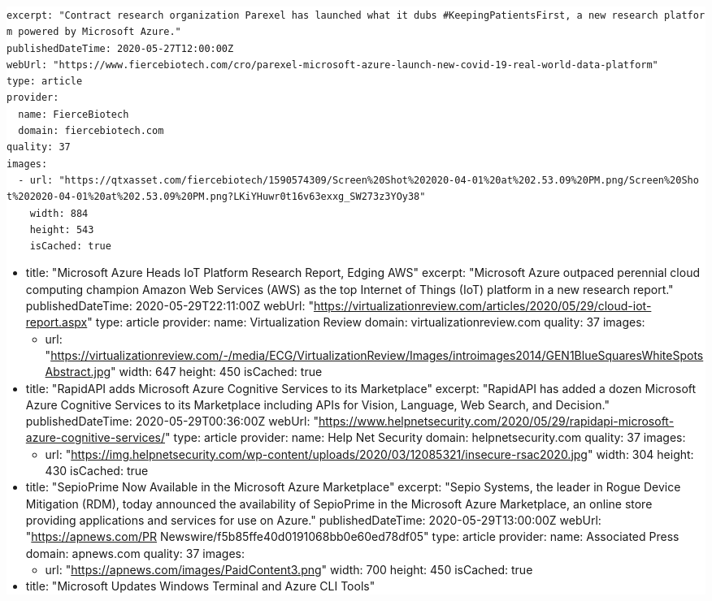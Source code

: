     excerpt: "Contract research organization Parexel has launched what it dubs #KeepingPatientsFirst, a new research platform powered by Microsoft Azure."
    publishedDateTime: 2020-05-27T12:00:00Z
    webUrl: "https://www.fiercebiotech.com/cro/parexel-microsoft-azure-launch-new-covid-19-real-world-data-platform"
    type: article
    provider:
      name: FierceBiotech
      domain: fiercebiotech.com
    quality: 37
    images:
      - url: "https://qtxasset.com/fiercebiotech/1590574309/Screen%20Shot%202020-04-01%20at%202.53.09%20PM.png/Screen%20Shot%202020-04-01%20at%202.53.09%20PM.png?LKiYHuwr0t16v63exxg_SW273z3YOy38"
        width: 884
        height: 543
        isCached: true
  - title: "Microsoft Azure Heads IoT Platform Research Report, Edging AWS"
    excerpt: "Microsoft Azure outpaced perennial cloud computing champion Amazon Web Services (AWS) as the top Internet of Things (IoT) platform in a new research report."
    publishedDateTime: 2020-05-29T22:11:00Z
    webUrl: "https://virtualizationreview.com/articles/2020/05/29/cloud-iot-report.aspx"
    type: article
    provider:
      name: Virtualization Review
      domain: virtualizationreview.com
    quality: 37
    images:
      - url: "https://virtualizationreview.com/-/media/ECG/VirtualizationReview/Images/introimages2014/GEN1BlueSquaresWhiteSpotsAbstract.jpg"
        width: 647
        height: 450
        isCached: true
  - title: "RapidAPI adds Microsoft Azure Cognitive Services to its Marketplace"
    excerpt: "RapidAPI has added a dozen Microsoft Azure Cognitive Services to its Marketplace including APIs for Vision, Language, Web Search, and Decision."
    publishedDateTime: 2020-05-29T00:36:00Z
    webUrl: "https://www.helpnetsecurity.com/2020/05/29/rapidapi-microsoft-azure-cognitive-services/"
    type: article
    provider:
      name: Help Net Security
      domain: helpnetsecurity.com
    quality: 37
    images:
      - url: "https://img.helpnetsecurity.com/wp-content/uploads/2020/03/12085321/insecure-rsac2020.jpg"
        width: 304
        height: 430
        isCached: true
  - title: "SepioPrime Now Available in the Microsoft Azure Marketplace"
    excerpt: "Sepio Systems, the leader in Rogue Device Mitigation (RDM), today announced the availability of SepioPrime in the Microsoft Azure Marketplace, an online store providing applications and services for use on Azure."
    publishedDateTime: 2020-05-29T13:00:00Z
    webUrl: "https://apnews.com/PR Newswire/f5b85ffe40d0191068bb0e60ed78df05"
    type: article
    provider:
      name: Associated Press
      domain: apnews.com
    quality: 37
    images:
      - url: "https://apnews.com/images/PaidContent3.png"
        width: 700
        height: 450
        isCached: true
  - title: "Microsoft Updates Windows Terminal and Azure CLI Tools"